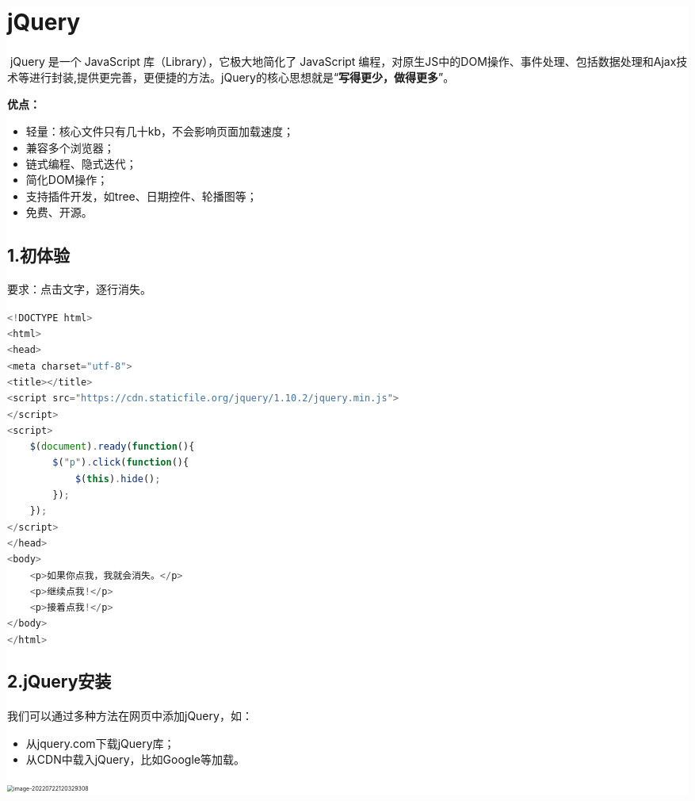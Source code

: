 # jQuery

​	jQuery 是一个 JavaScript 库（Library），它极大地简化了 JavaScript 编程，对原生JS中的DOM操作、事件处理、包括数据处理和Ajax技术等进行封装,提供更完善，更便捷的方法。jQuery的核心思想就是“**写得更少，做得更多**”。

**优点：**

- 轻量：核心文件只有几十kb，不会影响页面加载速度；
- 兼容多个浏览器；
- 链式编程、隐式迭代；
- 简化DOM操作；
- 支持插件开发，如tree、日期控件、轮播图等；
- 免费、开源。



## 1.初体验

要求：点击文字，逐行消失。

```javascript
<!DOCTYPE html>
<html>
<head>
<meta charset="utf-8"> 
<title></title> 
<script src="https://cdn.staticfile.org/jquery/1.10.2/jquery.min.js">
</script>
<script>
    $(document).ready(function(){
        $("p").click(function(){
            $(this).hide();
        });
    });
</script>
</head>
<body>
    <p>如果你点我，我就会消失。</p>
    <p>继续点我!</p>
    <p>接着点我!</p>
</body>
</html>
```



## 2.jQuery安装

我们可以通过多种方法在网页中添加jQuery，如：

- 从jquery.com下载jQuery库；
- 从CDN中载入jQuery，比如Google等加载。

<img src="https://gitee.com/zou_tangrui/note-pic/raw/master/img/202310151443996.png" alt="image-20220722120329308" style="zoom: 50%;" />
